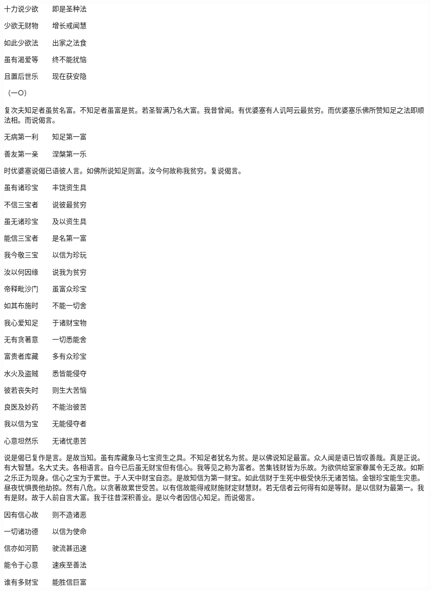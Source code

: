 十力说少欲　　即是圣种法  

少欲无财物　　增长戒闻慧  

如此少欲法　　出家之法食  

虽有渴爱等　　终不能扰恼  

且置后世乐　　现在获安隐  

（一○）  

复次夫知足者虽贫名富。不知足者虽富是贫。若圣智满乃名大富。我昔曾闻。有优婆塞有人讥呵云最贫穷。而优婆塞乐佛所赞知足之法即顺法相。而说偈言。  

无病第一利　　知足第一富  

善友第一亲　　涅槃第一乐  

时优婆塞说偈已语彼人言。如佛所说知足则富。汝今何故称我贫穷。复说偈言。  

虽有诸珍宝　　丰饶资生具  

不信三宝者　　说彼最贫穷  

虽无诸珍宝　　及以资生具  

能信三宝者　　是名第一富  

我今敬三宝　　以信为珍玩  

汝以何因缘　　说我为贫穷  

帝释毗沙门　　虽富众珍宝  

如其布施时　　不能一切舍  

我心爱知足　　于诸财宝物  

无有贪著意　　一切悉能舍  

富贵者库藏　　多有众珍宝  

水火及盗贼　　悉皆能侵夺  

彼若丧失时　　则生大苦恼  

良医及妙药　　不能治彼苦  

我以信为宝　　无能侵夺者  

心意坦然乐　　无诸忧患苦  

说是偈已复作是言。是故当知。虽有库藏象马七宝资生之具。不知足者犹名为贫。是以佛说知足最富。众人闻是语已皆叹善哉。真是正说。有大智慧。名大丈夫。各相语言。自今已后虽无财宝但有信心。我等见之称为富者。苦集钱财皆为乐故。为欲供给室家眷属令无乏故。如斯之乐正为现身。信心之宝为于累世。于人天中财宝自恣。是故知信为第一财宝。如此信财于生死中极受快乐无诸苦恼。金银珍宝能生灾患。昼夜忧惧畏他劫掠。然有八危。以贪著故累世受苦。以有信故能得戒财施财定财慧财。若无信者云何得有如是等财。是以信财为最第一。我有是财。故于人前自言大富。我于往昔深积善业。是以今者因信心知足。而说偈言。  

因有信心故　　则不造诸恶  

一切诸功德　　以信为使命  

信亦如河箭　　驶流甚迅速  

能令于心意　　速疾至善法  

谁有多财宝　　能胜信巨富  
